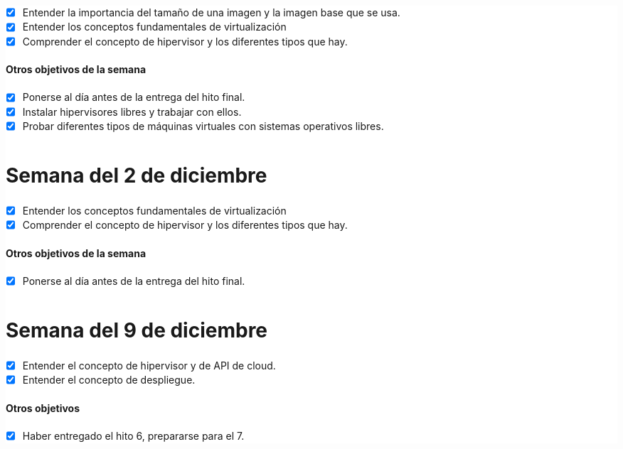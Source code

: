 - [X] Entender la importancia del tamaño de una imagen y la imagen base que se usa.
- [X] Entender los conceptos fundamentales de virtualización
- [X] Comprender el concepto de hipervisor y los diferentes tipos que hay.

#### Otros objetivos de la semana

- [X] Ponerse al día antes de la entrega del hito final.
- [X] Instalar hipervisores libres y trabajar con ellos.
- [X] Probar diferentes tipos de máquinas virtuales con sistemas operativos libres.

# Semana del 2 de diciembre

- [X] Entender los conceptos fundamentales de virtualización
- [X] Comprender el concepto de hipervisor y los diferentes tipos que hay.

#### Otros objetivos de la semana

- [X] Ponerse al día antes de la entrega del hito final.

# Semana del 9 de diciembre

- [X] Entender el concepto de hipervisor y de API de cloud.
- [X] Entender el concepto de despliegue.

#### Otros objetivos

- [X] Haber entregado el hito 6, prepararse para el 7.